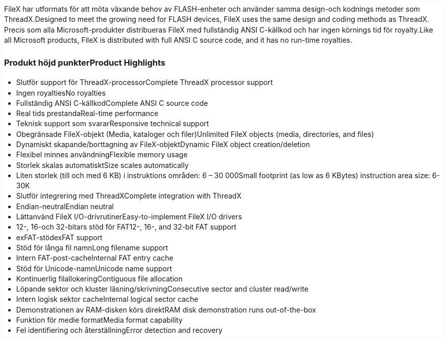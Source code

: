 <span data-ttu-id="d2ec4-110">FileX har utformats för att möta växande behov av FLASH-enheter och använder samma design-och kodnings metoder som ThreadX.</span><span class="sxs-lookup"><span data-stu-id="d2ec4-110">Designed to meet the growing need for FLASH devices, FileX uses the same design and coding methods as ThreadX.</span></span> <span data-ttu-id="d2ec4-111">Precis som alla Microsoft-produkter distribueras FileX med fullständig ANSI C-källkod och har ingen körnings tid för royalty.</span><span class="sxs-lookup"><span data-stu-id="d2ec4-111">Like all Microsoft products, FileX is distributed with full ANSI C source code, and it has no run-time royalties.</span></span>

### <a name="product-highlights"></a><span data-ttu-id="d2ec4-112">Produkt höjd punkter</span><span class="sxs-lookup"><span data-stu-id="d2ec4-112">Product Highlights</span></span>

- <span data-ttu-id="d2ec4-113">Slutför support för ThreadX-processor</span><span class="sxs-lookup"><span data-stu-id="d2ec4-113">Complete ThreadX processor support</span></span>
- <span data-ttu-id="d2ec4-114">Ingen royalties</span><span class="sxs-lookup"><span data-stu-id="d2ec4-114">No royalties</span></span>
- <span data-ttu-id="d2ec4-115">Fullständig ANSI C-källkod</span><span class="sxs-lookup"><span data-stu-id="d2ec4-115">Complete ANSI C source code</span></span>
- <span data-ttu-id="d2ec4-116">Real tids prestanda</span><span class="sxs-lookup"><span data-stu-id="d2ec4-116">Real-time performance</span></span>
- <span data-ttu-id="d2ec4-117">Teknisk support som svarar</span><span class="sxs-lookup"><span data-stu-id="d2ec4-117">Responsive technical support</span></span>
- <span data-ttu-id="d2ec4-118">Obegränsade FileX-objekt (Media, kataloger och filer)</span><span class="sxs-lookup"><span data-stu-id="d2ec4-118">Unlimited FileX objects (media, directories, and files)</span></span>
- <span data-ttu-id="d2ec4-119">Dynamiskt skapande/borttagning av FileX-objekt</span><span class="sxs-lookup"><span data-stu-id="d2ec4-119">Dynamic FileX object creation/deletion</span></span>
- <span data-ttu-id="d2ec4-120">Flexibel minnes användning</span><span class="sxs-lookup"><span data-stu-id="d2ec4-120">Flexible memory usage</span></span>
- <span data-ttu-id="d2ec4-121">Storlek skalas automatiskt</span><span class="sxs-lookup"><span data-stu-id="d2ec4-121">Size scales automatically</span></span>
- <span data-ttu-id="d2ec4-122">Liten storlek (till och med 6 KB) i instruktions områden: 6 – 30 000</span><span class="sxs-lookup"><span data-stu-id="d2ec4-122">Small footprint (as low as 6 KBytes) instruction area size: 6-30K</span></span>
- <span data-ttu-id="d2ec4-123">Slutför integrering med ThreadX</span><span class="sxs-lookup"><span data-stu-id="d2ec4-123">Complete integration with ThreadX</span></span>
- <span data-ttu-id="d2ec4-124">Endian-neutral</span><span class="sxs-lookup"><span data-stu-id="d2ec4-124">Endian neutral</span></span>
- <span data-ttu-id="d2ec4-125">Lättanvänd FileX I/O-drivrutiner</span><span class="sxs-lookup"><span data-stu-id="d2ec4-125">Easy-to-implement FileX I/O drivers</span></span>
- <span data-ttu-id="d2ec4-126">12-, 16-och 32-bitars stöd för FAT</span><span class="sxs-lookup"><span data-stu-id="d2ec4-126">12-, 16-, and 32-bit FAT support</span></span>
- <span data-ttu-id="d2ec4-127">exFAT-stöd</span><span class="sxs-lookup"><span data-stu-id="d2ec4-127">exFAT support</span></span>
- <span data-ttu-id="d2ec4-128">Stöd för långa fil namn</span><span class="sxs-lookup"><span data-stu-id="d2ec4-128">Long filename support</span></span>
- <span data-ttu-id="d2ec4-129">Intern FAT-post-cache</span><span class="sxs-lookup"><span data-stu-id="d2ec4-129">Internal FAT entry cache</span></span>
- <span data-ttu-id="d2ec4-130">Stöd för Unicode-namn</span><span class="sxs-lookup"><span data-stu-id="d2ec4-130">Unicode name support</span></span>
- <span data-ttu-id="d2ec4-131">Kontinuerlig filallokering</span><span class="sxs-lookup"><span data-stu-id="d2ec4-131">Contiguous file allocation</span></span>
- <span data-ttu-id="d2ec4-132">Löpande sektor och kluster läsning/skrivning</span><span class="sxs-lookup"><span data-stu-id="d2ec4-132">Consecutive sector and cluster read/write</span></span>
- <span data-ttu-id="d2ec4-133">Intern logisk sektor cache</span><span class="sxs-lookup"><span data-stu-id="d2ec4-133">Internal logical sector cache</span></span>
- <span data-ttu-id="d2ec4-134">Demonstrationen av RAM-disken körs direkt</span><span class="sxs-lookup"><span data-stu-id="d2ec4-134">RAM disk demonstration runs out-of-the-box</span></span>
- <span data-ttu-id="d2ec4-135">Funktion för medie format</span><span class="sxs-lookup"><span data-stu-id="d2ec4-135">Media format capability</span></span>
- <span data-ttu-id="d2ec4-136">Fel identifiering och återställning</span><span class="sxs-lookup"><span data-stu-id="d2ec4-136">Error detection and recovery</span></span>